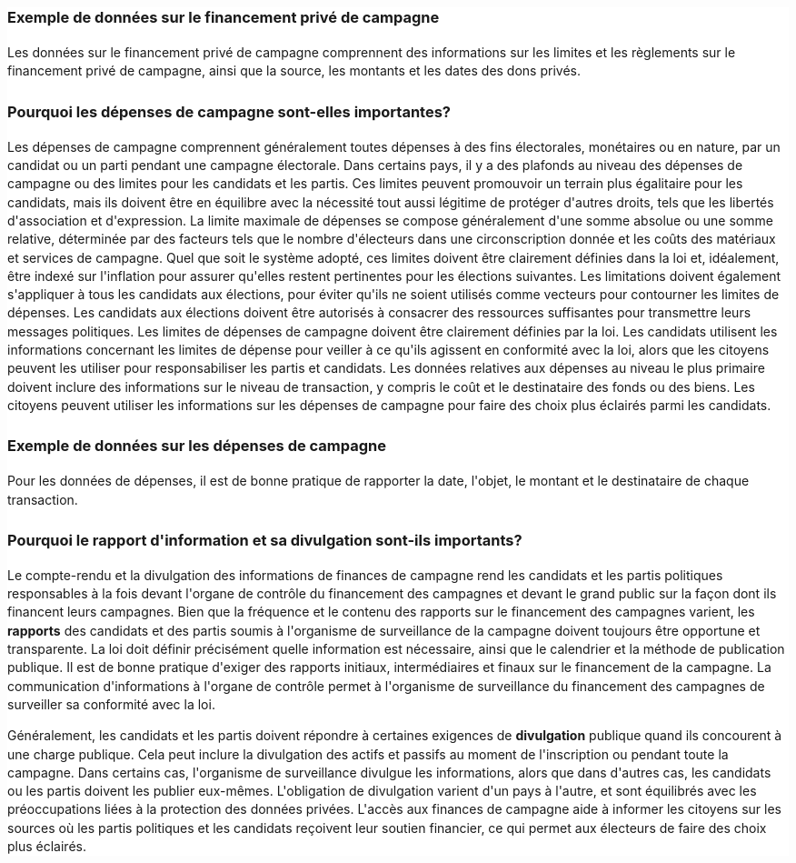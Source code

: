 ### Exemple de données sur le financement privé de campagne

Les données sur le financement privé de campagne comprennent des informations sur les limites et les règlements sur le financement privé de campagne, ainsi que la source, les montants et les dates des dons privés.

### Pourquoi les dépenses de campagne sont-elles importantes?

Les dépenses de campagne comprennent généralement toutes dépenses à des fins électorales, monétaires ou en nature, par un candidat ou un parti pendant une campagne électorale. Dans certains pays, il y a des plafonds au niveau des dépenses de campagne ou des limites pour les candidats et les partis. Ces limites peuvent promouvoir un terrain plus égalitaire pour les candidats, mais ils doivent être en équilibre avec la nécessité tout aussi légitime de protéger d'autres droits, tels que les libertés d'association et d'expression. La limite maximale de dépenses se compose généralement d'une somme absolue ou une somme relative, déterminée par des facteurs tels que le nombre d'électeurs dans une circonscription donnée et les coûts des matériaux et services de campagne. Quel que soit le système adopté, ces limites doivent être clairement définies dans la loi et, idéalement, être indexé sur l'inflation pour assurer qu'elles restent pertinentes pour les élections suivantes. Les limitations doivent également s'appliquer à tous les candidats aux élections, pour éviter qu'ils ne soient utilisés comme vecteurs pour contourner les limites de dépenses. Les candidats aux élections doivent être autorisés à consacrer des ressources suffisantes pour transmettre leurs messages politiques. Les limites de dépenses de campagne doivent être clairement définies par la loi. Les candidats utilisent les informations concernant les limites de dépense pour veiller à ce qu'ils agissent en conformité avec la loi, alors que les citoyens peuvent les utiliser pour responsabiliser les partis et candidats. Les données relatives aux dépenses au niveau le plus primaire doivent inclure des informations sur le niveau de transaction, y compris le coût et le destinataire des fonds ou des biens. Les citoyens peuvent utiliser les informations sur les dépenses de campagne pour faire des choix plus éclairés parmi les candidats.

### Exemple de données sur les dépenses de campagne

Pour les données de dépenses, il est de bonne pratique de rapporter la date, l'objet, le montant et le destinataire de chaque transaction.

### Pourquoi le rapport d'information et sa divulgation sont-ils importants?

Le compte-rendu et la divulgation des informations de finances de campagne rend les candidats et les partis politiques responsables à la fois devant l'organe de contrôle du financement des campagnes et devant le grand public sur la façon dont ils financent leurs campagnes. Bien que la fréquence et le contenu des rapports sur le financement des campagnes varient, les **rapports** des candidats et des partis soumis à l'organisme de surveillance de la campagne doivent toujours être opportune et transparente. La loi doit définir précisément quelle information est nécessaire, ainsi que le calendrier et la méthode de publication publique. Il est de bonne pratique d'exiger des rapports initiaux, intermédiaires et finaux sur le financement de la campagne. La communication d'informations à l'organe de contrôle permet à l'organisme de surveillance du financement des campagnes de surveiller sa conformité avec la loi.

Généralement, les candidats et les partis doivent répondre à certaines exigences de **divulgation** publique quand ils concourent à une charge publique. Cela peut inclure la divulgation des actifs et passifs au moment de l'inscription ou pendant toute la campagne. Dans certains cas, l'organisme de surveillance divulgue les informations, alors que dans d'autres cas, les candidats ou les partis doivent les publier eux-mêmes. L'obligation de divulgation varient d'un pays à l'autre, et sont équilibrés avec les préoccupations liées à la protection des données privées. L'accès aux finances de campagne aide à informer les citoyens sur les sources où les partis politiques et les candidats reçoivent leur soutien financier, ce qui permet aux électeurs de faire des choix plus éclairés.

